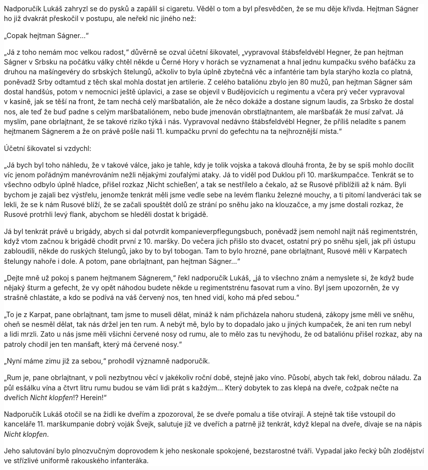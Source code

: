 Nadporučík Lukáš zahryzl se do pysků a zapálil si cigaretu. Věděl o tom a byl přesvědčen, že se mu děje křivda. Hejtman Ságner ho již dvakrát přeskočil v postupu, ale neřekl nic jiného než:

„Copak hejtman Ságner…“

„Já z toho nemám moc velkou radost,“ důvěrně se ozval účetní šikovatel, „vypravoval štábsfeldvébl Hegner, že pan hejtman Ságner v Srbsku na počátku války chtěl někde u Černé Hory v horách se vyznamenat a hnal jednu kumpačku svého baťáčku za druhou na mašíngevéry do srbských štelungů, ačkoliv to byla úplně zbytečná věc a infantérie tam byla starýho kozla co platná, poněvadž Srby odtamtud z těch skal mohla dostat jen artilerie. Z celého bataliónu zbylo jen 80 mužů, pan hejtman Ságner sám dostal handšús, potom v nemocnici ještě úplavici, a zase se objevil v Budějovicích u regimentu a včera prý večer vypravoval v kasině, jak se těší na front, že tam nechá celý maršbatalión, ale že něco dokáže a dostane signum laudis, za Srbsko že dostal nos, ale teď že buď padne s celým maršbataliónem, nebo bude jmenován obrstlajtnantem, ale maršbaťák že musí zařvat. Já myslím, pane obrlajtnant, že se takové riziko týká i nás. Vypravoval nedávno štábsfeldvébl Hegner, že příliš neladíte s panem hejtmanem Ságnerem a že on právě pošle naši 11. kumpačku první do gefechtu na ta nejhroznější místa.“

Účetní šikovatel si vzdychl:

„Já bych byl toho náhledu, že v takové válce, jako je tahle, kdy je tolik vojska a taková dlouhá fronta, že by se spíš mohlo docílit víc jenom pořádným manévrováním nežli nějakými zoufalými ataky. Já to viděl pod Duklou při 10. marškumpačce. Tenkrát se to všechno odbylo úplně hladce, přišel rozkaz ‚Nicht schießen‘, a tak se nestřílelo a čekalo, až se Rusové přiblížili až k nám. Byli bychom je zajali bez výstřelu, jenomže tenkrát měli jsme vedle sebe na levém flanku železné mouchy, a ti pitomí landveráci tak se lekli, že se k nám Rusové blíží, že se začali spouštět dolů ze strání po sněhu jako na klouzačce, a my jsme dostali rozkaz, že Rusové protrhli levý flank, abychom se hleděli dostat k brigádě.

Já byl tenkrát právě u brigády, abych si dal potvrdit kompanieverpflegungsbuch, poněvadž jsem nemohl najít náš regimentstrén, když vtom začnou k brigádě chodit první z 10. maršky. Do večera jich přišlo sto dvacet, ostatní prý po sněhu sjeli, jak při ústupu zabloudili, někde do ruských štelungů, jako by to byl tobogan. Tam to bylo hrozné, pane obrlajtnant, Rusové měli v Karpatech štelungy nahoře i dole. A potom, pane obrlajtnant, pan hejtman Ságner…“

„Dejte mně už pokoj s panem hejtmanem Ságnerem,“ řekl nadporučík Lukáš, „já to všechno znám a nemyslete si, že když bude nějaký šturm a gefecht, že vy opět náhodou budete někde u regimentstrénu fasovat rum a víno. Byl jsem upozorněn, že vy strašně chlastáte, a kdo se podívá na váš červený nos, ten hned vidí, koho má před sebou.“

„To je z Karpat, pane obrlajtnant, tam jsme to museli dělat, mináž k nám přicházela nahoru studená, zákopy jsme měli ve sněhu, oheň se nesměl dělat, tak nás držel jen ten rum. A nebýt mě, bylo by to dopadalo jako u jiných kumpaček, že ani ten rum nebyl a lidi mrzli. Zato u nás jsme měli všichni červené nosy od rumu, ale to mělo zas tu nevýhodu, že od bataliónu přišel rozkaz, aby na patroly chodil jen ten manšaft, který má červené nosy.“

„Nyní máme zimu již za sebou,“ prohodil významně nadporučík.

„Rum je, pane obrlajtnant, v poli nezbytnou věcí v jakékoliv roční době, stejně jako víno. Působí, abych tak řekl, dobrou náladu. Za půl esšálku vína a čtvrt litru rumu budou se vám lidi prát s každým… Který dobytek to zas klepá na dveře, cožpak nečte na dveřích _Nicht klopfen_!? Herein!“

Nadporučík Lukáš otočil se na židli ke dveřím a zpozoroval, že se dveře pomalu a tiše otvírají. A stejně tak tiše vstoupil do kanceláře 11. marškumpanie dobrý voják Švejk, salutuje již ve dveřích a patrně již tenkrát, když klepal na dveře, dívaje se na nápis _Nicht klopfen_.

Jeho salutování bylo plnozvučným doprovodem k jeho neskonale spokojené, bezstarostné tváři. Vypadal jako řecký bůh zlodějství ve střízlivé uniformě rakouského infanteráka.
